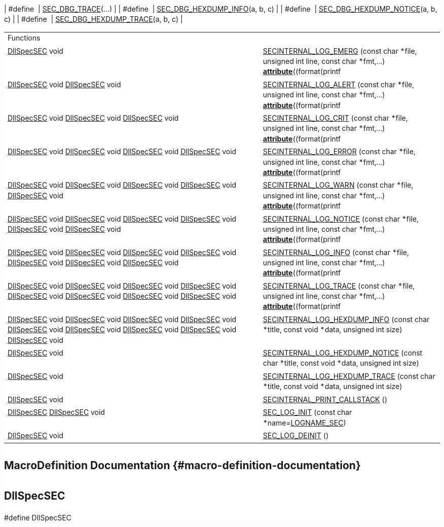 | #define  | [SEC_DBG_TRACE](#ad74f4b5d9cebe2bf474f7ee3bdf6109f)(\...) |
| #define  | [SEC_DBG_HEXDUMP_INFO](#a2cf9ca8f17b040664f7b4bed2b6824db)(a, b, c) |
| #define  | [SEC_DBG_HEXDUMP_NOTICE](#a5bbcd3044fa422a9a354ba32d5db4a76)(a, b, c) |
| #define  | [SEC_DBG_HEXDUMP_TRACE](#aac251c3b586091a676c4484811568f0a)(a, b, c) |

|  |  |
|----|----|
| Functions |  |
| [DllSpecSEC](#abcde1739ffe76c2296e21ce0b20f0ad3) void  | [SECINTERNAL_LOG_EMERG](#a2c360063c00a4614ce1ec91ee9d1ba4d) (const char \*file, unsigned int line, const char \*fmt,\...) <a href="_v_h_q__vfisyspm__wrapper_8cpp.md#a9e4fa62755aeaea9c141cacda826fbcd">__attribute__</a>((format(printf |
| [DllSpecSEC](#abcde1739ffe76c2296e21ce0b20f0ad3) void [DllSpecSEC](#abcde1739ffe76c2296e21ce0b20f0ad3) void  | [SECINTERNAL_LOG_ALERT](#ad118b3df803c06511249907ae9f016ec) (const char \*file, unsigned int line, const char \*fmt,\...) <a href="_v_h_q__vfisyspm__wrapper_8cpp.md#a9e4fa62755aeaea9c141cacda826fbcd">__attribute__</a>((format(printf |
| [DllSpecSEC](#abcde1739ffe76c2296e21ce0b20f0ad3) void [DllSpecSEC](#abcde1739ffe76c2296e21ce0b20f0ad3) void [DllSpecSEC](#abcde1739ffe76c2296e21ce0b20f0ad3) void  | [SECINTERNAL_LOG_CRIT](#abc4ce8b7690a58a16a31e580f4033fe2) (const char \*file, unsigned int line, const char \*fmt,\...) <a href="_v_h_q__vfisyspm__wrapper_8cpp.md#a9e4fa62755aeaea9c141cacda826fbcd">__attribute__</a>((format(printf |
| [DllSpecSEC](#abcde1739ffe76c2296e21ce0b20f0ad3) void [DllSpecSEC](#abcde1739ffe76c2296e21ce0b20f0ad3) void [DllSpecSEC](#abcde1739ffe76c2296e21ce0b20f0ad3) void [DllSpecSEC](#abcde1739ffe76c2296e21ce0b20f0ad3) void  | [SECINTERNAL_LOG_ERROR](#a86ffd8f767295b0661f70bd5d222844a) (const char \*file, unsigned int line, const char \*fmt,\...) <a href="_v_h_q__vfisyspm__wrapper_8cpp.md#a9e4fa62755aeaea9c141cacda826fbcd">__attribute__</a>((format(printf |
| [DllSpecSEC](#abcde1739ffe76c2296e21ce0b20f0ad3) void [DllSpecSEC](#abcde1739ffe76c2296e21ce0b20f0ad3) void [DllSpecSEC](#abcde1739ffe76c2296e21ce0b20f0ad3) void [DllSpecSEC](#abcde1739ffe76c2296e21ce0b20f0ad3) void [DllSpecSEC](#abcde1739ffe76c2296e21ce0b20f0ad3) void  | [SECINTERNAL_LOG_WARN](#ad7d5a9d46479647c9bfdb829d8bf5d3b) (const char \*file, unsigned int line, const char \*fmt,\...) <a href="_v_h_q__vfisyspm__wrapper_8cpp.md#a9e4fa62755aeaea9c141cacda826fbcd">__attribute__</a>((format(printf |
| [DllSpecSEC](#abcde1739ffe76c2296e21ce0b20f0ad3) void [DllSpecSEC](#abcde1739ffe76c2296e21ce0b20f0ad3) void [DllSpecSEC](#abcde1739ffe76c2296e21ce0b20f0ad3) void [DllSpecSEC](#abcde1739ffe76c2296e21ce0b20f0ad3) void [DllSpecSEC](#abcde1739ffe76c2296e21ce0b20f0ad3) void [DllSpecSEC](#abcde1739ffe76c2296e21ce0b20f0ad3) void  | [SECINTERNAL_LOG_NOTICE](#a58b35b2a310f61500aacd5e8879f868f) (const char \*file, unsigned int line, const char \*fmt,\...) <a href="_v_h_q__vfisyspm__wrapper_8cpp.md#a9e4fa62755aeaea9c141cacda826fbcd">__attribute__</a>((format(printf |
| [DllSpecSEC](#abcde1739ffe76c2296e21ce0b20f0ad3) void [DllSpecSEC](#abcde1739ffe76c2296e21ce0b20f0ad3) void [DllSpecSEC](#abcde1739ffe76c2296e21ce0b20f0ad3) void [DllSpecSEC](#abcde1739ffe76c2296e21ce0b20f0ad3) void [DllSpecSEC](#abcde1739ffe76c2296e21ce0b20f0ad3) void [DllSpecSEC](#abcde1739ffe76c2296e21ce0b20f0ad3) void [DllSpecSEC](#abcde1739ffe76c2296e21ce0b20f0ad3) void  | [SECINTERNAL_LOG_INFO](#a1db286735c73f7c1f2290c74f5e73324) (const char \*file, unsigned int line, const char \*fmt,\...) <a href="_v_h_q__vfisyspm__wrapper_8cpp.md#a9e4fa62755aeaea9c141cacda826fbcd">__attribute__</a>((format(printf |
| [DllSpecSEC](#abcde1739ffe76c2296e21ce0b20f0ad3) void [DllSpecSEC](#abcde1739ffe76c2296e21ce0b20f0ad3) void [DllSpecSEC](#abcde1739ffe76c2296e21ce0b20f0ad3) void [DllSpecSEC](#abcde1739ffe76c2296e21ce0b20f0ad3) void [DllSpecSEC](#abcde1739ffe76c2296e21ce0b20f0ad3) void [DllSpecSEC](#abcde1739ffe76c2296e21ce0b20f0ad3) void [DllSpecSEC](#abcde1739ffe76c2296e21ce0b20f0ad3) void [DllSpecSEC](#abcde1739ffe76c2296e21ce0b20f0ad3) void  | [SECINTERNAL_LOG_TRACE](#ae8da07e4c67b9fffef701ca81ef9edc9) (const char \*file, unsigned int line, const char \*fmt,\...) <a href="_v_h_q__vfisyspm__wrapper_8cpp.md#a9e4fa62755aeaea9c141cacda826fbcd">__attribute__</a>((format(printf |
| [DllSpecSEC](#abcde1739ffe76c2296e21ce0b20f0ad3) void [DllSpecSEC](#abcde1739ffe76c2296e21ce0b20f0ad3) void [DllSpecSEC](#abcde1739ffe76c2296e21ce0b20f0ad3) void [DllSpecSEC](#abcde1739ffe76c2296e21ce0b20f0ad3) void [DllSpecSEC](#abcde1739ffe76c2296e21ce0b20f0ad3) void [DllSpecSEC](#abcde1739ffe76c2296e21ce0b20f0ad3) void [DllSpecSEC](#abcde1739ffe76c2296e21ce0b20f0ad3) void [DllSpecSEC](#abcde1739ffe76c2296e21ce0b20f0ad3) void [DllSpecSEC](#abcde1739ffe76c2296e21ce0b20f0ad3) void  | [SECINTERNAL_LOG_HEXDUMP_INFO](#acb95ea5ff24f18a06e700e131fe970ec) (const char \*title, const void \*data, unsigned int size) |
| [DllSpecSEC](#abcde1739ffe76c2296e21ce0b20f0ad3) void  | [SECINTERNAL_LOG_HEXDUMP_NOTICE](#a6d9e4ce4a4aadf761d3c23fc90755e80) (const char \*title, const void \*data, unsigned int size) |
| [DllSpecSEC](#abcde1739ffe76c2296e21ce0b20f0ad3) void  | [SECINTERNAL_LOG_HEXDUMP_TRACE](#a6ec21626a5dadc6f2e8d5bf2ccb62294) (const char \*title, const void \*data, unsigned int size) |
| [DllSpecSEC](#abcde1739ffe76c2296e21ce0b20f0ad3) void  | [SECINTERNAL_PRINT_CALLSTACK](#a8eabc748315a01df2ecc3b2a818c597e) () |
| [DllSpecSEC](#abcde1739ffe76c2296e21ce0b20f0ad3) [DllSpecSEC](#abcde1739ffe76c2296e21ce0b20f0ad3) void  | [SEC_LOG_INIT](#a558932a059edc3beeeb8dc6d4bfb7a12) (const char \*name=[LOGNAME_SEC](#a81050f161d9227cbf0d4c3f46c03426d)) |
| [DllSpecSEC](#abcde1739ffe76c2296e21ce0b20f0ad3) void  | [SEC_LOG_DEINIT](#a577b13cb0031e49eea8c11c495b5d7d1) () |

## MacroDefinition Documentation {#macro-definition-documentation}

## DllSpecSEC <a href="#abcde1739ffe76c2296e21ce0b20f0ad3" id="abcde1739ffe76c2296e21ce0b20f0ad3"></a>

<p>#define DllSpecSEC</p>
